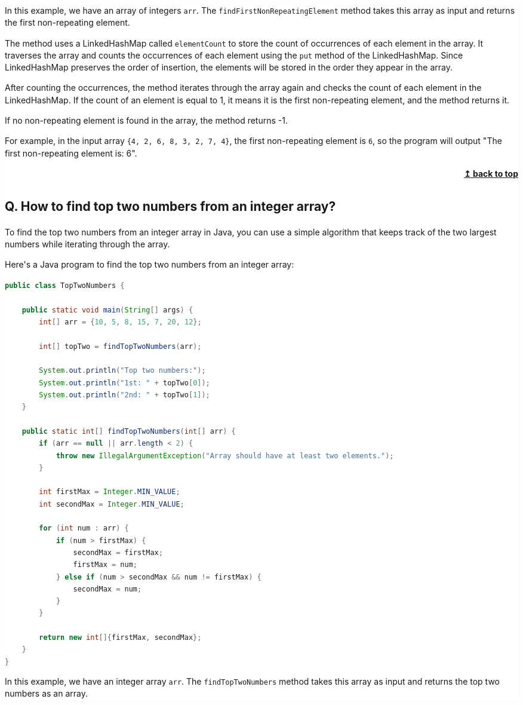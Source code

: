 In this example, we have an array of integers `arr`. The `findFirstNonRepeatingElement` method takes this array as input and returns the first non-repeating element.

The method uses a LinkedHashMap called `elementCount` to store the count of occurrences of each element in the array. It traverses the array and counts the occurrences of each element using the `put` method of the LinkedHashMap. Since LinkedHashMap preserves the order of insertion, the elements will be stored in the order they appear in the array.

After counting the occurrences, the method iterates through the array again and checks the count of each element in the LinkedHashMap. If the count of an element is equal to 1, it means it is the first non-repeating element, and the method returns it.

If no non-repeating element is found in the array, the method returns -1.

For example, in the input array `{4, 2, 6, 8, 3, 2, 7, 4}`, the first non-repeating element is `6`, so the program will output "The first non-repeating element is: 6".

<div align="right">
    <b><a href="#related-topics">↥ back to top</a></b>
</div>

## Q. How to find top two numbers from an integer array?

To find the top two numbers from an integer array in Java, you can use a simple algorithm that keeps track of the two largest numbers while iterating through the array.

Here's a Java program to find the top two numbers from an integer array:

```java
public class TopTwoNumbers {

    public static void main(String[] args) {
        int[] arr = {10, 5, 8, 15, 7, 20, 12};

        int[] topTwo = findTopTwoNumbers(arr);

        System.out.println("Top two numbers:");
        System.out.println("1st: " + topTwo[0]);
        System.out.println("2nd: " + topTwo[1]);
    }

    public static int[] findTopTwoNumbers(int[] arr) {
        if (arr == null || arr.length < 2) {
            throw new IllegalArgumentException("Array should have at least two elements.");
        }

        int firstMax = Integer.MIN_VALUE;
        int secondMax = Integer.MIN_VALUE;

        for (int num : arr) {
            if (num > firstMax) {
                secondMax = firstMax;
                firstMax = num;
            } else if (num > secondMax && num != firstMax) {
                secondMax = num;
            }
        }

        return new int[]{firstMax, secondMax};
    }
}
```

In this example, we have an integer array `arr`. The `findTopTwoNumbers` method takes this array as input and returns the top two numbers as an array.

